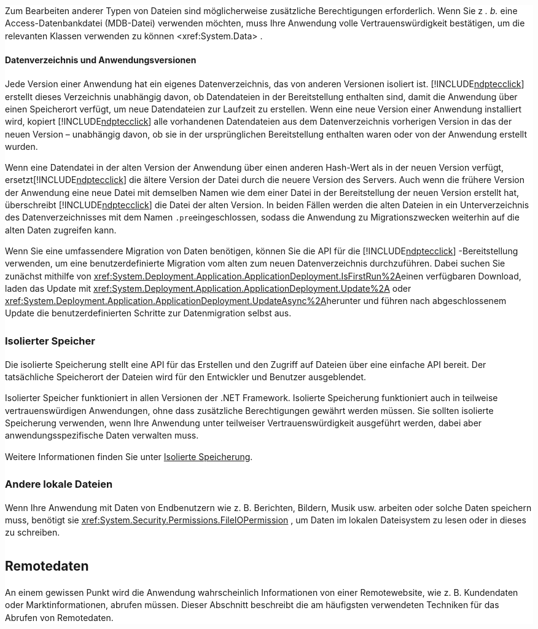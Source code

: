  Zum Bearbeiten anderer Typen von Dateien sind möglicherweise zusätzliche Berechtigungen erforderlich. Wenn Sie z *. b.* eine Access-Datenbankdatei (MDB-Datei) verwenden möchten, muss Ihre Anwendung volle Vertrauenswürdigkeit bestätigen, um die relevanten Klassen verwenden zu können \<xref:System.Data> .

#### <a name="data-directory-and-application-versions"></a>Datenverzeichnis und Anwendungsversionen
 Jede Version einer Anwendung hat ein eigenes Datenverzeichnis, das von anderen Versionen isoliert ist. [!INCLUDE[ndptecclick](../deployment/includes/ndptecclick_md.md)] erstellt dieses Verzeichnis unabhängig davon, ob Datendateien in der Bereitstellung enthalten sind, damit die Anwendung über einen Speicherort verfügt, um neue Datendateien zur Laufzeit zu erstellen. Wenn eine neue Version einer Anwendung installiert wird, kopiert [!INCLUDE[ndptecclick](../deployment/includes/ndptecclick_md.md)] alle vorhandenen Datendateien aus dem Datenverzeichnis vorherigen Version in das der neuen Version – unabhängig davon, ob sie in der ursprünglichen Bereitstellung enthalten waren oder von der Anwendung erstellt wurden.

 Wenn eine Datendatei in der alten Version der Anwendung über einen anderen Hash-Wert als in der neuen Version verfügt, ersetzt[!INCLUDE[ndptecclick](../deployment/includes/ndptecclick_md.md)] die ältere Version der Datei durch die neuere Version des Servers. Auch wenn die frühere Version der Anwendung eine neue Datei mit demselben Namen wie dem einer Datei in der Bereitstellung der neuen Version erstellt hat, überschreibt [!INCLUDE[ndptecclick](../deployment/includes/ndptecclick_md.md)] die Datei der alten Version. In beiden Fällen werden die alten Dateien in ein Unterverzeichnis des Datenverzeichnisses mit dem Namen `.pre`eingeschlossen, sodass die Anwendung zu Migrationszwecken weiterhin auf die alten Daten zugreifen kann.

 Wenn Sie eine umfassendere Migration von Daten benötigen, können Sie die API für die [!INCLUDE[ndptecclick](../deployment/includes/ndptecclick_md.md)] -Bereitstellung verwenden, um eine benutzerdefinierte Migration vom alten zum neuen Datenverzeichnis durchzuführen. Dabei suchen Sie zunächst mithilfe von <xref:System.Deployment.Application.ApplicationDeployment.IsFirstRun%2A>einen verfügbaren Download, laden das Update mit <xref:System.Deployment.Application.ApplicationDeployment.Update%2A> oder <xref:System.Deployment.Application.ApplicationDeployment.UpdateAsync%2A>herunter und führen nach abgeschlossenem Update die benutzerdefinierten Schritte zur Datenmigration selbst aus.

### <a name="isolated-storage"></a>Isolierter Speicher
 Die isolierte Speicherung stellt eine API für das Erstellen und den Zugriff auf Dateien über eine einfache API bereit. Der tatsächliche Speicherort der Dateien wird für den Entwickler und Benutzer ausgeblendet.

 Isolierter Speicher funktioniert in allen Versionen der .NET Framework. Isolierte Speicherung funktioniert auch in teilweise vertrauenswürdigen Anwendungen, ohne dass zusätzliche Berechtigungen gewährt werden müssen. Sie sollten isolierte Speicherung verwenden, wenn Ihre Anwendung unter teilweiser Vertrauenswürdigkeit ausgeführt werden, dabei aber anwendungsspezifische Daten verwalten muss.

 Weitere Informationen finden Sie unter [Isolierte Speicherung](/dotnet/standard/io/isolated-storage).

### <a name="other-local-files"></a>Andere lokale Dateien
 Wenn Ihre Anwendung mit Daten von Endbenutzern wie z. B. Berichten, Bildern, Musik usw. arbeiten oder solche Daten speichern muss, benötigt sie <xref:System.Security.Permissions.FileIOPermission> , um Daten im lokalen Dateisystem zu lesen oder in dieses zu schreiben.

## <a name="remote-data"></a>Remotedaten
 An einem gewissen Punkt wird die Anwendung wahrscheinlich Informationen von einer Remotewebsite, wie z. B. Kundendaten oder Marktinformationen, abrufen müssen. Dieser Abschnitt beschreibt die am häufigsten verwendeten Techniken für das Abrufen von Remotedaten.
